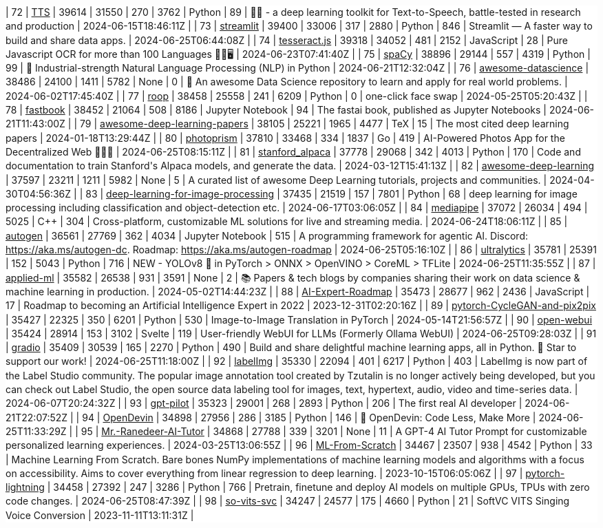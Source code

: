| 72 | [TTS](https://github.com/coqui-ai/TTS) | 39614 | 31550 | 270 | 3762 | Python | 89 | 🐸💬 - a deep learning toolkit for Text-to-Speech, battle-tested in research and production | 2024-06-15T18:46:11Z |
| 73 | [streamlit](https://github.com/streamlit/streamlit) | 39400 | 33006 | 317 | 2880 | Python | 846 | Streamlit — A faster way to build and share data apps. | 2024-06-25T06:44:08Z |
| 74 | [tesseract.js](https://github.com/naptha/tesseract.js) | 39318 | 34052 | 481 | 2152 | JavaScript | 28 | Pure Javascript OCR for more than 100 Languages 📖🎉🖥 | 2024-06-23T07:41:40Z |
| 75 | [spaCy](https://github.com/explosion/spaCy) | 38896 | 29144 | 557 | 4319 | Python | 99 | 💫 Industrial-strength Natural Language Processing (NLP) in Python | 2024-06-21T12:32:04Z |
| 76 | [awesome-datascience](https://github.com/academic/awesome-datascience) | 38486 | 24100 | 1411 | 5782 | None | 0 | :memo: An awesome Data Science repository to learn and apply for real world problems. | 2024-06-02T17:45:40Z |
| 77 | [roop](https://github.com/s0md3v/roop) | 38458 | 25558 | 241 | 6209 | Python | 0 | one-click face swap | 2024-05-25T05:20:43Z |
| 78 | [fastbook](https://github.com/fastai/fastbook) | 38452 | 21064 | 508 | 8186 | Jupyter Notebook | 94 | The fastai book, published as Jupyter Notebooks | 2024-06-21T11:43:00Z |
| 79 | [awesome-deep-learning-papers](https://github.com/terryum/awesome-deep-learning-papers) | 38105 | 25221 | 1965 | 4477 | TeX | 15 | The most cited deep learning papers | 2024-01-18T13:29:44Z |
| 80 | [photoprism](https://github.com/photoprism/photoprism) | 37810 | 33468 | 334 | 1837 | Go | 419 | AI-Powered Photos App for the Decentralized Web 🌈💎✨ | 2024-06-25T08:15:11Z |
| 81 | [stanford_alpaca](https://github.com/tatsu-lab/stanford_alpaca) | 37778 | 29068 | 342 | 4013 | Python | 170 | Code and documentation to train Stanford's Alpaca models, and generate the data. | 2024-03-12T15:41:13Z |
| 82 | [awesome-deep-learning](https://github.com/ChristosChristofidis/awesome-deep-learning) | 37597 | 23211 | 1211 | 5982 | None | 5 | A curated list of awesome Deep Learning tutorials, projects and communities. | 2024-04-30T04:56:36Z |
| 83 | [deep-learning-for-image-processing](https://github.com/WZMIAOMIAO/deep-learning-for-image-processing) | 37435 | 21519 | 157 | 7801 | Python | 68 | deep learning for image processing including classification and object-detection etc. | 2024-06-17T03:06:05Z |
| 84 | [mediapipe](https://github.com/google-ai-edge/mediapipe) | 37072 | 26034 | 494 | 5025 | C++ | 304 | Cross-platform, customizable ML solutions for live and streaming media. | 2024-06-24T18:06:11Z |
| 85 | [autogen](https://github.com/microsoft/autogen) | 36561 | 27769 | 362 | 4034 | Jupyter Notebook | 515 | A programming framework for agentic AI. Discord: https://aka.ms/autogen-dc. Roadmap: https://aka.ms/autogen-roadmap | 2024-06-25T05:16:10Z |
| 86 | [ultralytics](https://github.com/ultralytics/ultralytics) | 35781 | 25391 | 152 | 5043 | Python | 716 | NEW - YOLOv8 🚀 in PyTorch > ONNX > OpenVINO > CoreML > TFLite | 2024-06-25T11:35:55Z |
| 87 | [applied-ml](https://github.com/eugeneyan/applied-ml) | 35582 | 26538 | 931 | 3591 | None | 2 | 📚 Papers & tech blogs by companies sharing their work on data science & machine learning in production. | 2024-05-02T14:44:23Z |
| 88 | [AI-Expert-Roadmap](https://github.com/AMAI-GmbH/AI-Expert-Roadmap) | 35473 | 28677 | 962 | 2436 | JavaScript | 17 | Roadmap to becoming an Artificial Intelligence Expert in 2022 | 2023-12-31T02:20:16Z |
| 89 | [pytorch-CycleGAN-and-pix2pix](https://github.com/junyanz/pytorch-CycleGAN-and-pix2pix) | 35427 | 22325 | 350 | 6201 | Python | 530 | Image-to-Image Translation in PyTorch | 2024-05-14T21:56:57Z |
| 90 | [open-webui](https://github.com/open-webui/open-webui) | 35424 | 28914 | 153 | 3102 | Svelte | 119 | User-friendly WebUI for LLMs (Formerly Ollama WebUI) | 2024-06-25T09:28:03Z |
| 91 | [gradio](https://github.com/gradio-app/gradio) | 35409 | 30539 | 165 | 2270 | Python | 490 | Build and share delightful machine learning apps, all in Python. 🌟 Star to support our work! | 2024-06-25T11:18:00Z |
| 92 | [labelImg](https://github.com/HumanSignal/labelImg) | 35330 | 22094 | 401 | 6217 | Python | 403 | LabelImg is now part of the Label Studio community. The popular image annotation tool created by Tzutalin is no longer actively being developed, but you can check out Label Studio, the open source data labeling tool for images, text, hypertext, audio, video and time-series data. | 2024-06-07T20:24:32Z |
| 93 | [gpt-pilot](https://github.com/Pythagora-io/gpt-pilot) | 35323 | 29001 | 268 | 2893 | Python | 206 | The first real AI developer | 2024-06-21T22:07:52Z |
| 94 | [OpenDevin](https://github.com/OpenDevin/OpenDevin) | 34898 | 27956 | 286 | 3185 | Python | 146 | 🐚 OpenDevin: Code Less, Make More | 2024-06-25T11:33:29Z |
| 95 | [Mr.-Ranedeer-AI-Tutor](https://github.com/JushBJJ/Mr.-Ranedeer-AI-Tutor) | 34868 | 27788 | 339 | 3201 | None | 11 | A GPT-4 AI Tutor Prompt for customizable personalized learning experiences. | 2024-03-25T13:06:55Z |
| 96 | [ML-From-Scratch](https://github.com/eriklindernoren/ML-From-Scratch) | 34467 | 23507 | 938 | 4542 | Python | 33 | Machine Learning From Scratch. Bare bones NumPy implementations of machine learning models and algorithms with a focus on accessibility. Aims to cover everything from linear regression to deep learning. | 2023-10-15T06:05:06Z |
| 97 | [pytorch-lightning](https://github.com/Lightning-AI/pytorch-lightning) | 34458 | 27392 | 247 | 3286 | Python | 766 | Pretrain, finetune and deploy AI models on multiple GPUs, TPUs with zero code changes. | 2024-06-25T08:47:39Z |
| 98 | [so-vits-svc](https://github.com/svc-develop-team/so-vits-svc) | 34247 | 24577 | 175 | 4660 | Python | 21 | SoftVC VITS Singing Voice Conversion | 2023-11-11T13:11:31Z |
